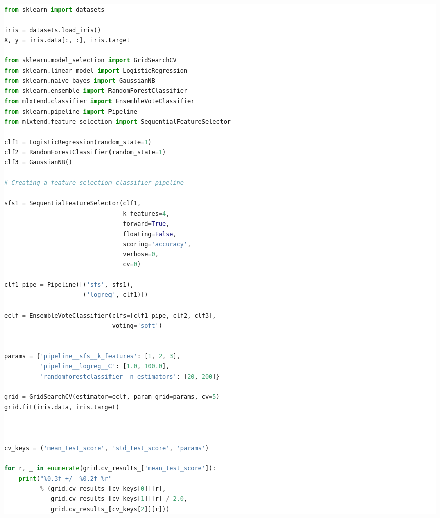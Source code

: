 
```python
from sklearn import datasets

iris = datasets.load_iris()
X, y = iris.data[:, :], iris.target

from sklearn.model_selection import GridSearchCV
from sklearn.linear_model import LogisticRegression
from sklearn.naive_bayes import GaussianNB 
from sklearn.ensemble import RandomForestClassifier
from mlxtend.classifier import EnsembleVoteClassifier
from sklearn.pipeline import Pipeline
from mlxtend.feature_selection import SequentialFeatureSelector

clf1 = LogisticRegression(random_state=1)
clf2 = RandomForestClassifier(random_state=1)
clf3 = GaussianNB()

# Creating a feature-selection-classifier pipeline

sfs1 = SequentialFeatureSelector(clf1, 
                                 k_features=4,
                                 forward=True, 
                                 floating=False, 
                                 scoring='accuracy',
                                 verbose=0,
                                 cv=0)

clf1_pipe = Pipeline([('sfs', sfs1),
                      ('logreg', clf1)])

eclf = EnsembleVoteClassifier(clfs=[clf1_pipe, clf2, clf3], 
                              voting='soft')


params = {'pipeline__sfs__k_features': [1, 2, 3],
          'pipeline__logreg__C': [1.0, 100.0],
          'randomforestclassifier__n_estimators': [20, 200]}

grid = GridSearchCV(estimator=eclf, param_grid=params, cv=5)
grid.fit(iris.data, iris.target)



cv_keys = ('mean_test_score', 'std_test_score', 'params')

for r, _ in enumerate(grid.cv_results_['mean_test_score']):
    print("%0.3f +/- %0.2f %r"
          % (grid.cv_results_[cv_keys[0]][r],
             grid.cv_results_[cv_keys[1]][r] / 2.0,
             grid.cv_results_[cv_keys[2]][r]))
```
